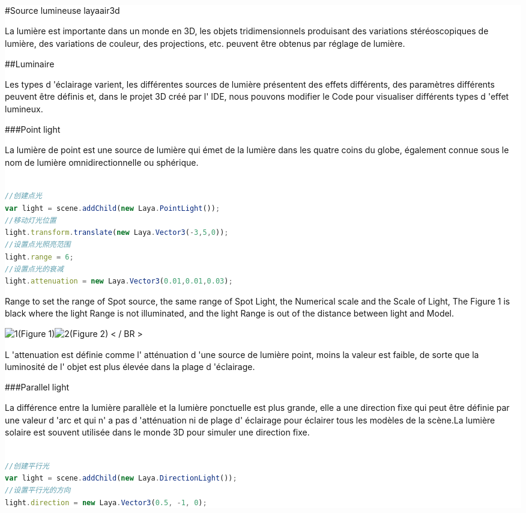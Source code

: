 #Source lumineuse layaair3d

La lumière est importante dans un monde en 3D, les objets tridimensionnels produisant des variations stéréoscopiques de lumière, des variations de couleur, des projections, etc. peuvent être obtenus par réglage de lumière.

##Luminaire

Les types d 'éclairage varient, les différentes sources de lumière présentent des effets différents, des paramètres différents peuvent être définis et, dans le projet 3D créé par l' IDE, nous pouvons modifier le Code pour visualiser différents types d 'effet lumineux.

###Point light

La lumière de point est une source de lumière qui émet de la lumière dans les quatre coins du globe, également connue sous le nom de lumière omnidirectionnelle ou sphérique.


```javascript

//创建点光
var light = scene.addChild(new Laya.PointLight());
//移动灯光位置
light.transform.translate(new Laya.Vector3(-3,5,0));
//设置点光照亮范围
light.range = 6;
//设置点光的衰减
light.attenuation = new Laya.Vector3(0.01,0.01,0.03);
```


Range to set the range of Spot source, the same range of Spot Light, the Numerical scale and the Scale of Light, The Figure 1 is black where the light Range is not illuminated, and the light Range is out of the distance between light and Model.

![1](img/1.png)(Figure 1)![2](img/2.png)(Figure 2) < / BR >



L 'attenuation est définie comme l' atténuation d 'une source de lumière point, moins la valeur est faible, de sorte que la luminosité de l' objet est plus élevée dans la plage d 'éclairage.



###Parallel light

La différence entre la lumière parallèle et la lumière ponctuelle est plus grande, elle a une direction fixe qui peut être définie par une valeur d 'arc et qui n' a pas d 'atténuation ni de plage d' éclairage pour éclairer tous les modèles de la scène.La lumière solaire est souvent utilisée dans le monde 3D pour simuler une direction fixe.


```javascript

//创建平行光
var light = scene.addChild(new Laya.DirectionLight());
//设置平行光的方向
light.direction = new Laya.Vector3(0.5, -1, 0);
```
